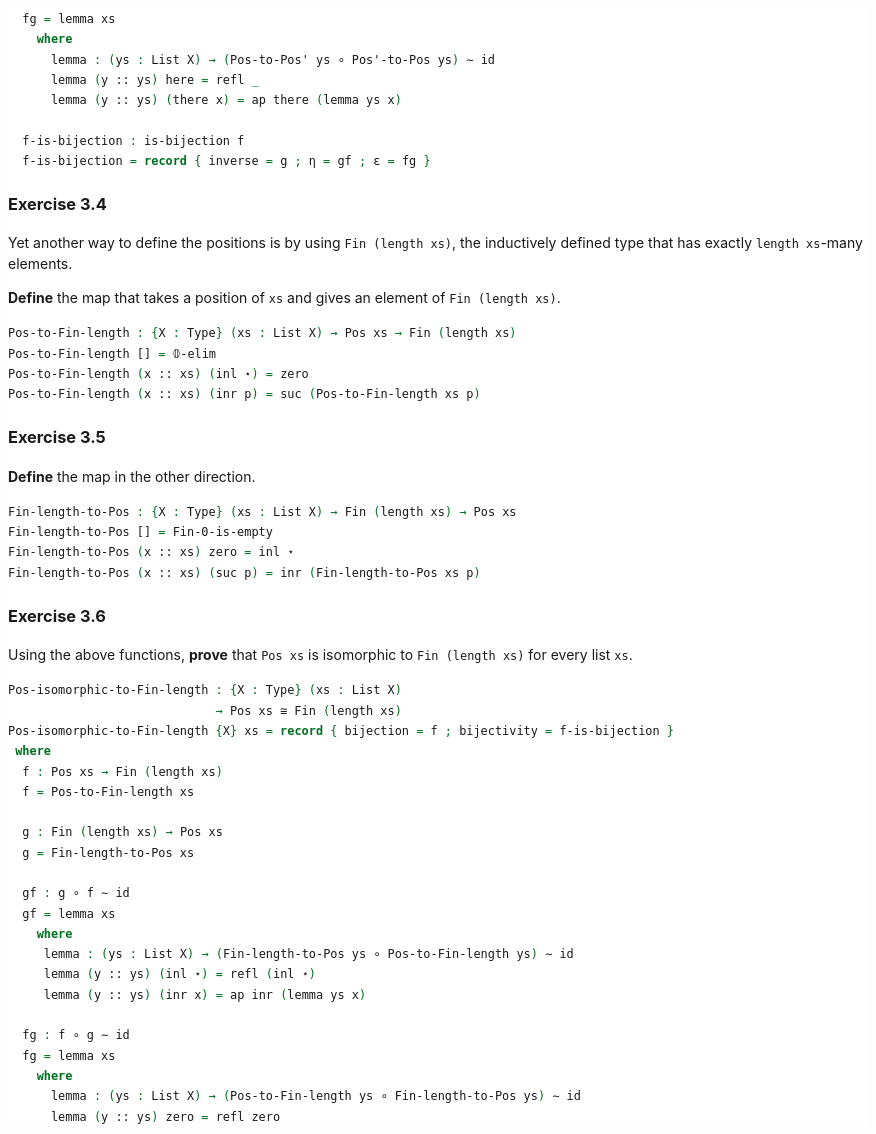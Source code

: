 ```agda
  fg = lemma xs
    where
      lemma : (ys : List X) → (Pos-to-Pos' ys ∘ Pos'-to-Pos ys) ∼ id
      lemma (y :: ys) here = refl _
      lemma (y :: ys) (there x) = ap there (lemma ys x)

  f-is-bijection : is-bijection f
  f-is-bijection = record { inverse = g ; η = gf ; ε = fg }


```

### Exercise 3.4

Yet another way to define the positions is by using `Fin (length xs)`, the
inductively defined type that has exactly `length xs`-many elements.

**Define** the map that takes a position of `xs` and gives an element of `Fin
  (length xs)`.

```agda
Pos-to-Fin-length : {X : Type} (xs : List X) → Pos xs → Fin (length xs)
Pos-to-Fin-length [] = 𝟘-elim
Pos-to-Fin-length (x :: xs) (inl ⋆) = zero
Pos-to-Fin-length (x :: xs) (inr p) = suc (Pos-to-Fin-length xs p)
```

### Exercise 3.5

**Define** the map in the other direction.

```agda
Fin-length-to-Pos : {X : Type} (xs : List X) → Fin (length xs) → Pos xs
Fin-length-to-Pos [] = Fin-0-is-empty
Fin-length-to-Pos (x :: xs) zero = inl ⋆
Fin-length-to-Pos (x :: xs) (suc p) = inr (Fin-length-to-Pos xs p)
```

### Exercise 3.6

Using the above functions, **prove** that `Pos xs` is isomorphic to `Fin (length
xs)` for every list `xs`.

```agda
Pos-isomorphic-to-Fin-length : {X : Type} (xs : List X)
                             → Pos xs ≅ Fin (length xs)
Pos-isomorphic-to-Fin-length {X} xs = record { bijection = f ; bijectivity = f-is-bijection }
 where
  f : Pos xs → Fin (length xs)
  f = Pos-to-Fin-length xs

  g : Fin (length xs) → Pos xs
  g = Fin-length-to-Pos xs

  gf : g ∘ f ∼ id
  gf = lemma xs
    where
     lemma : (ys : List X) → (Fin-length-to-Pos ys ∘ Pos-to-Fin-length ys) ∼ id
     lemma (y :: ys) (inl ⋆) = refl (inl ⋆)
     lemma (y :: ys) (inr x) = ap inr (lemma ys x)

  fg : f ∘ g ∼ id
  fg = lemma xs
    where
      lemma : (ys : List X) → (Pos-to-Fin-length ys ∘ Fin-length-to-Pos ys) ∼ id
      lemma (y :: ys) zero = refl zero
```